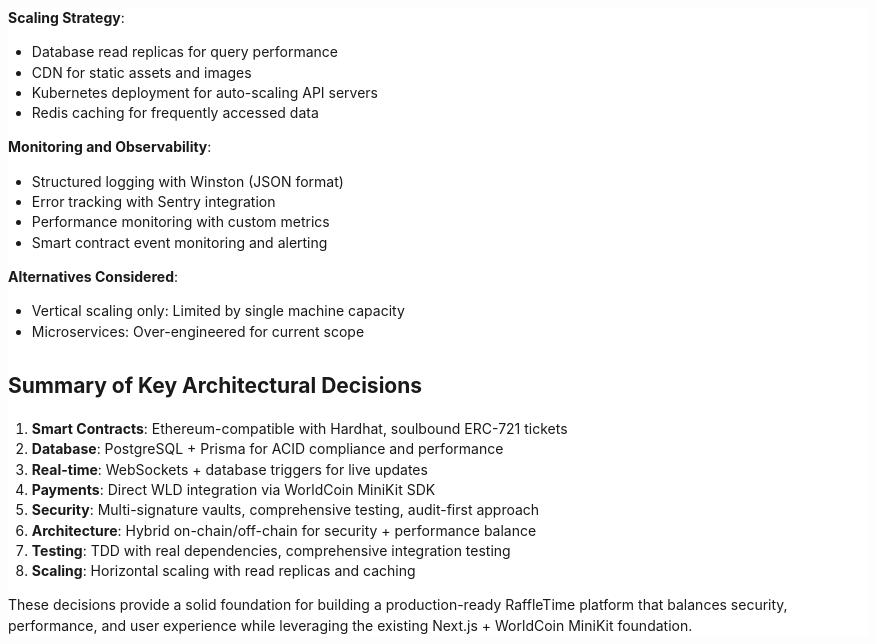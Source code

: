 **Scaling Strategy**:
- Database read replicas for query performance
- CDN for static assets and images
- Kubernetes deployment for auto-scaling API servers
- Redis caching for frequently accessed data

**Monitoring and Observability**:
- Structured logging with Winston (JSON format)
- Error tracking with Sentry integration
- Performance monitoring with custom metrics
- Smart contract event monitoring and alerting

**Alternatives Considered**:
- Vertical scaling only: Limited by single machine capacity
- Microservices: Over-engineered for current scope

## Summary of Key Architectural Decisions

1. **Smart Contracts**: Ethereum-compatible with Hardhat, soulbound ERC-721 tickets
2. **Database**: PostgreSQL + Prisma for ACID compliance and performance  
3. **Real-time**: WebSockets + database triggers for live updates
4. **Payments**: Direct WLD integration via WorldCoin MiniKit SDK
5. **Security**: Multi-signature vaults, comprehensive testing, audit-first approach
6. **Architecture**: Hybrid on-chain/off-chain for security + performance balance
7. **Testing**: TDD with real dependencies, comprehensive integration testing
8. **Scaling**: Horizontal scaling with read replicas and caching

These decisions provide a solid foundation for building a production-ready RaffleTime platform that balances security, performance, and user experience while leveraging the existing Next.js + WorldCoin MiniKit foundation.